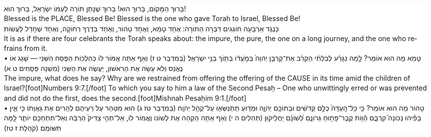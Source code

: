 
<tr><td style="vertical-align:top;">
<div class="liturgy" lang="he">
בָּרוּךְ הַמָּקוֹם,
בָּרוּךְ הוּא!
בָּרוּךְ שֶׁנָּתַן תּוֹרָה לְעַמּוֹ יִשְׂרָאֵל, 
בָּרוּךְ הוּא!
</span></div></td>
 
<td style="vertical-align:top;">
<div class="english" lang="en">
Blessed is the PLACE,
Blessed Be!
Blessed is the one who gave Torah to Israel,
Blessed Be!
</div></td></tr>


<tr><td style="vertical-align:top;">
<div class="liturgy" lang="he">
כְּנֶגֶד אַרְבָּעָה חוֹגְגִים דִּבְּרָה הַתּוֹרָה: אֶחָד טָמֵא, וְאֶחָד טָהוֹר, וְאֶחָד בְּדֶרֶךְ רְחוֹקָה, וְאֶחָד שֶׁחָדַל לַעֲשׂוֹת׃ 
</span></div></td>
 
<td style="vertical-align:top;">
<div class="english" lang="en">
It is as if there are four celebrants the Torah speaks about: the impure, the pure, the one on a long journey, and the one who refrains from it.
</div></td></tr>


<tr><td style="vertical-align:top;">
<div class="liturgy" lang="he">
    • טָמֵא מָה הוּא אוֹמֵר? לָ֣מָּה נִגָּרַ֗ע לְבִלְתִּ֨י הַקְרִ֜ב אֶת־קָרְבַּ֤ן יְהוָה֙ בְּמֹ֣עֲד֔וֹ בְּת֖וֹךְ בְּנֵ֥י יִשְׂרָאֵֽל׃ <span class="citation">(בְּמִדְבַּר ט ז)</span> וְאַף אַתָּה אֱמוֹר לוֹ כְּהִלְכוֹת הַפֶּסַח הַשֵּׁנִי — שָׁגַג אוֹ נֶאֱנַס וְלֹא עָשָׂה אֶת הָרִאשׁוֹן, יַעֲשֶׂה אֶת הַשֵּׁנִי׃ <span class="citation">(מִשְׁנָה פְּסָחִים ט א)</span>
</span></div></td>
 
<td style="vertical-align:top;">
<div class="english" lang="en">
    The impure, what does he say? Why are we restrained from offering the offering of the CAUSE in its time amid the children of Israel?[foot]Numbers 9:7.[/foot] To which you say to him a law of the Second Pesaḥ – One who unwittingly erred or was prevented and did not do the first, does the second.[foot]Mishnah Pesaḥim 9:1.[/foot] 
</div></td></tr>


<tr><td style="vertical-align:top;">
<div class="liturgy" lang="he">
    • טָהוֹר מָה הוּא אוֹמֵר? כִּ֤י כָל־הָֽעֵדָה֙ כֻּלָּ֣ם קְדֹשִׁ֔ים וּבְתוֹכָ֖ם יְהוָ֑ה וּמַדּ֥וּעַ תִּֽתְנַשְּׂא֖וּ עַל־קְהַ֥ל יְהוָֽה׃ <span class="citation">(בְּמִדְבַּר טז ג)</span> הוּא מִטַּהֵר עַל רֵעֵיהֶם לְהָרִים אֶת גַּאֲוָתוֹ׃ כִּ֤י אֵ֪ין בְּפִ֡יהוּ נְכוֹנָה֮ קִרְבָּ֪ם הַ֫וּ֥וֹת קֶֽבֶר־פָּת֥וּחַ גְּרוֹנָ֑ם לְ֝שׁוֹנָ֗ם יַחֲלִֽיקוּן׃ <span class="citation">(תְּהִלִים ה י)</span> וְאַף אַתָּה הַקְהֵה אֶת לְשׁוֹנוֹ וֶאֱמוֹר לוֹ, אַל־תְּהִ֤י צַדִּיק֙ הַרְבֵּ֔ה וְאַל־תִּתְחַכַּ֖ם יוֹתֵ֑ר לָ֖מָּה תִּשּׁוֹמֵֽם׃ <span class="citation">(קֹהֶלֶת ז טז)</span>
</span></div></td>
 